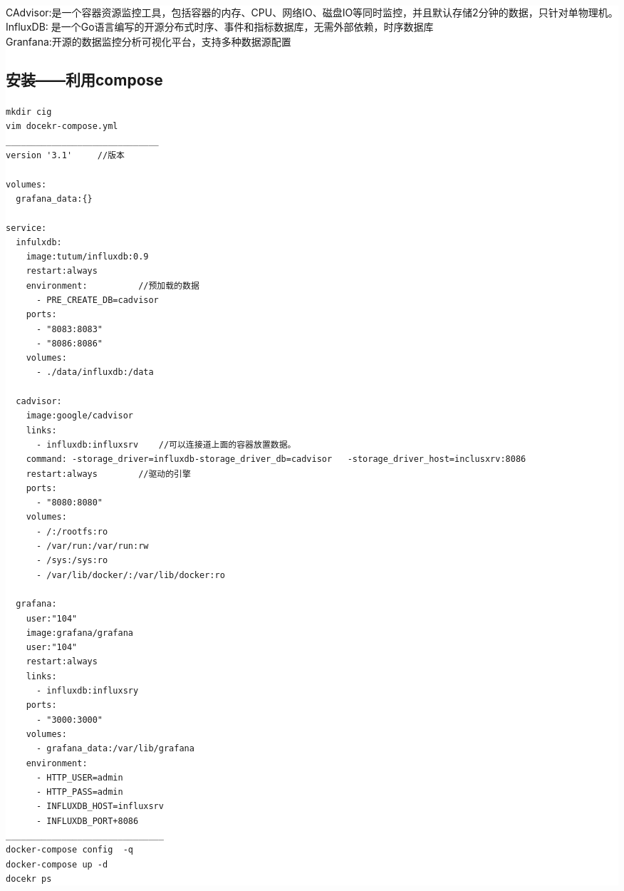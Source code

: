  CAdvisor:是一个容器资源监控工具，包括容器的内存、CPU、网络IO、磁盘IO等同时监控，并且默认存储2分钟的数据，只针对单物理机。    
 InfluxDB: 是一个Go语言编写的开源分布式时序、事件和指标数据库，无需外部依赖，时序数据库   
 Granfana:开源的数据监控分析可视化平台，支持多种数据源配置  

## 安装——利用compose 
```
mkdir cig 
vim docekr-compose.yml  
______________________________
version '3.1'     //版本  

volumes:
  grafana_data:{}

service:
  infulxdb:
    image:tutum/influxdb:0.9
    restart:always    
    environment:          //预加载的数据  
      - PRE_CREATE_DB=cadvisor
    ports:
      - "8083:8083"
      - "8086:8086"
    volumes:
      - ./data/influxdb:/data

  cadvisor:
    image:google/cadvisor
    links:
      - influxdb:influxsrv    //可以连接道上面的容器放置数据。  
    command: -storage_driver=influxdb-storage_driver_db=cadvisor   -storage_driver_host=inclusxrv:8086
    restart:always        //驱动的引擎    
    ports:
      - "8080:8080"
    volumes:
      - /:/rootfs:ro
      - /var/run:/var/run:rw
      - /sys:/sys:ro
      - /var/lib/docker/:/var/lib/docker:ro  
  
  grafana:
    user:"104"
    image:grafana/grafana
    user:"104"
    restart:always
    links:
      - influxdb:influxsry
    ports:
      - "3000:3000"
    volumes:
      - grafana_data:/var/lib/grafana
    environment:
      - HTTP_USER=admin
      - HTTP_PASS=admin
      - INFLUXDB_HOST=influxsrv
      - INFLUXDB_PORT+8086
_______________________________
docker-compose config  -q
docker-compose up -d
docekr ps  
```
